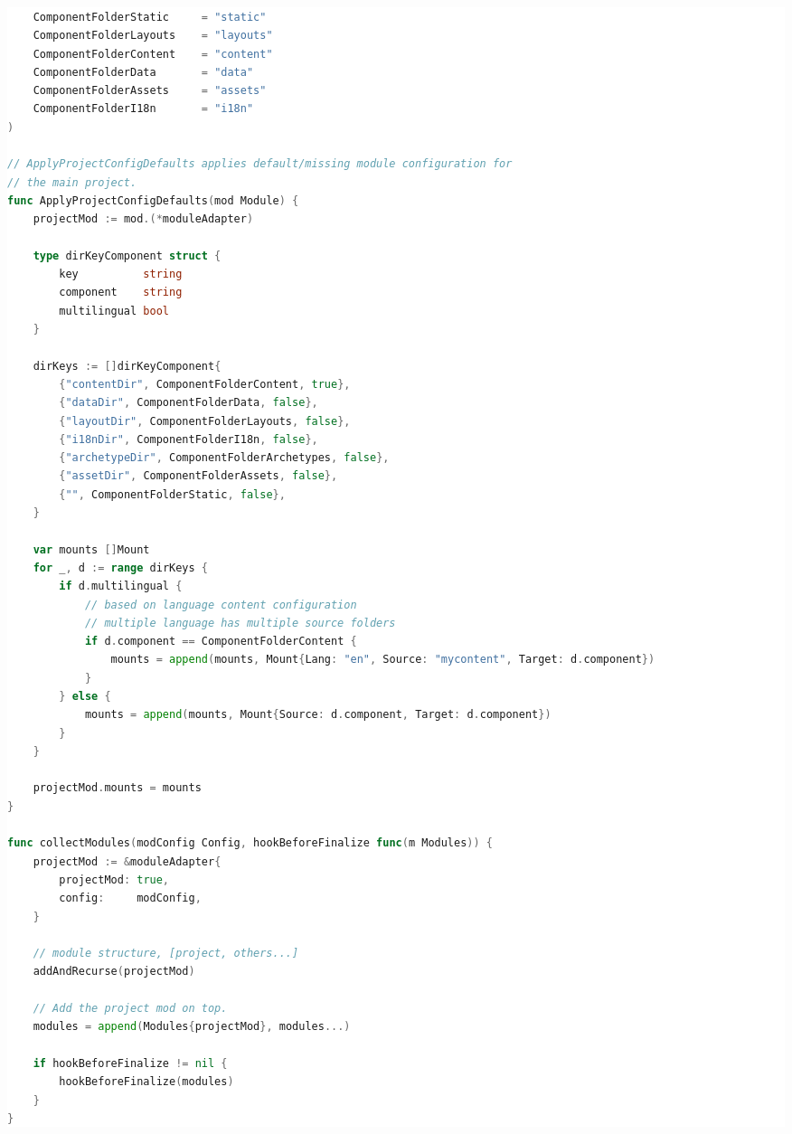 ```go
	ComponentFolderStatic     = "static"
	ComponentFolderLayouts    = "layouts"
	ComponentFolderContent    = "content"
	ComponentFolderData       = "data"
	ComponentFolderAssets     = "assets"
	ComponentFolderI18n       = "i18n"
)

// ApplyProjectConfigDefaults applies default/missing module configuration for
// the main project.
func ApplyProjectConfigDefaults(mod Module) {
	projectMod := mod.(*moduleAdapter)

	type dirKeyComponent struct {
		key          string
		component    string
		multilingual bool
	}

	dirKeys := []dirKeyComponent{
		{"contentDir", ComponentFolderContent, true},
		{"dataDir", ComponentFolderData, false},
		{"layoutDir", ComponentFolderLayouts, false},
		{"i18nDir", ComponentFolderI18n, false},
		{"archetypeDir", ComponentFolderArchetypes, false},
		{"assetDir", ComponentFolderAssets, false},
		{"", ComponentFolderStatic, false},
	}

	var mounts []Mount
	for _, d := range dirKeys {
		if d.multilingual {
			// based on language content configuration
			// multiple language has multiple source folders
			if d.component == ComponentFolderContent {
				mounts = append(mounts, Mount{Lang: "en", Source: "mycontent", Target: d.component})
			}
		} else {
			mounts = append(mounts, Mount{Source: d.component, Target: d.component})
		}
	}

	projectMod.mounts = mounts
}

func collectModules(modConfig Config, hookBeforeFinalize func(m Modules)) {
	projectMod := &moduleAdapter{
		projectMod: true,
		config:     modConfig,
	}

	// module structure, [project, others...]
	addAndRecurse(projectMod)

	// Add the project mod on top.
	modules = append(Modules{projectMod}, modules...)

	if hookBeforeFinalize != nil {
		hookBeforeFinalize(modules)
	}
}

```